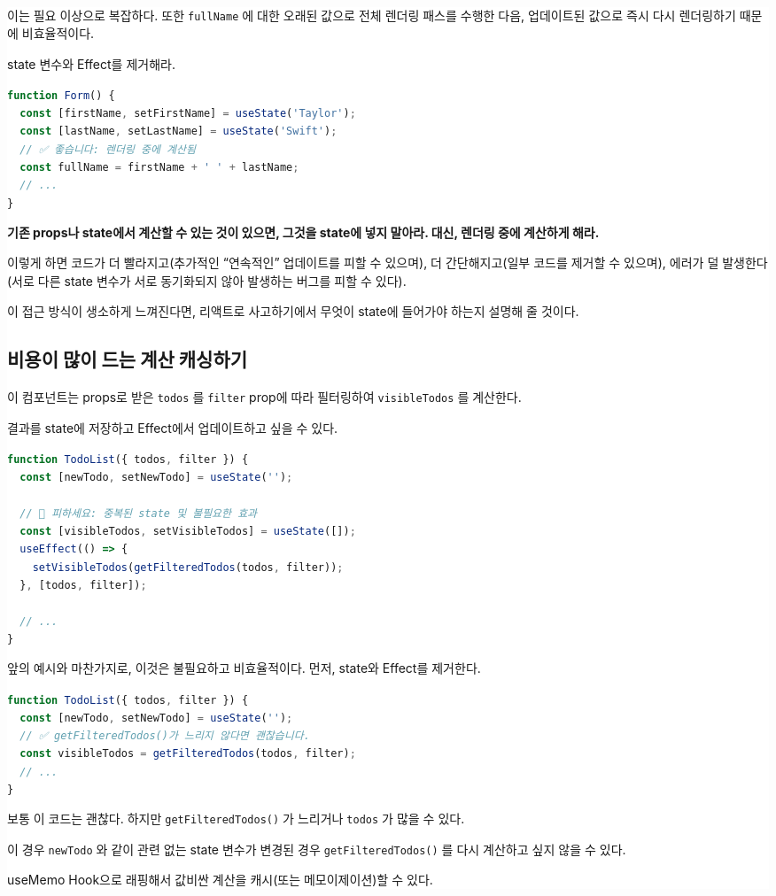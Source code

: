 이는 필요 이상으로 복잡하다. 또한 `fullName` 에 대한 오래된 값으로 전체 렌더링 패스를 수행한 다음, 업데이트된 값으로 즉시 다시 렌더링하기 때문에 비효율적이다.

state 변수와 Effect를 제거해라.

```jsx
function Form() {
  const [firstName, setFirstName] = useState('Taylor');
  const [lastName, setLastName] = useState('Swift');
  // ✅ 좋습니다: 렌더링 중에 계산됨
  const fullName = firstName + ' ' + lastName;
  // ...
}
```

**기존 props나 state에서 계산할 수 있는 것이 있으면, 그것을 state에 넣지 말아라. 대신, 렌더링 중에 계산하게 해라.**

이렇게 하면 코드가 더 빨라지고(추가적인 “연속적인” 업데이트를 피할 수 있으며), 더 간단해지고(일부 코드를 제거할 수 있으며), 에러가 덜 발생한다(서로 다른 state 변수가 서로 동기화되지 않아 발생하는 버그를 피할 수 있다).

이 접근 방식이 생소하게 느껴진다면, 리액트로 사고하기에서 무엇이 state에 들어가야 하는지 설명해 줄 것이다.

## 비용이 많이 드는 계산 캐싱하기

이 컴포넌트는 props로 받은 `todos` 를 `filter` prop에 따라 필터링하여 `visibleTodos` 를 계산한다.

결과를 state에 저장하고 Effect에서 업데이트하고 싶을 수 있다.

```jsx
function TodoList({ todos, filter }) {
  const [newTodo, setNewTodo] = useState('');

  // 🔴 피하세요: 중복된 state 및 불필요한 효과
  const [visibleTodos, setVisibleTodos] = useState([]);
  useEffect(() => {
    setVisibleTodos(getFilteredTodos(todos, filter));
  }, [todos, filter]);

  // ...
}
```

앞의 예시와 마찬가지로, 이것은 불필요하고 비효율적이다. 먼저, state와 Effect를 제거한다.

```jsx
function TodoList({ todos, filter }) {
  const [newTodo, setNewTodo] = useState('');
  // ✅ getFilteredTodos()가 느리지 않다면 괜찮습니다.
  const visibleTodos = getFilteredTodos(todos, filter);
  // ...
}
```

보통 이 코드는 괜찮다. 하지만 `getFilteredTodos()` 가 느리거나 `todos` 가 많을 수 있다.

이 경우 `newTodo` 와 같이 관련 없는 state 변수가 변경된 경우 `getFilteredTodos()` 를 다시 계산하고 싶지 않을 수 있다.

useMemo Hook으로 래핑해서 값비싼 계산을 캐시(또는 메모이제이션)할 수 있다.
